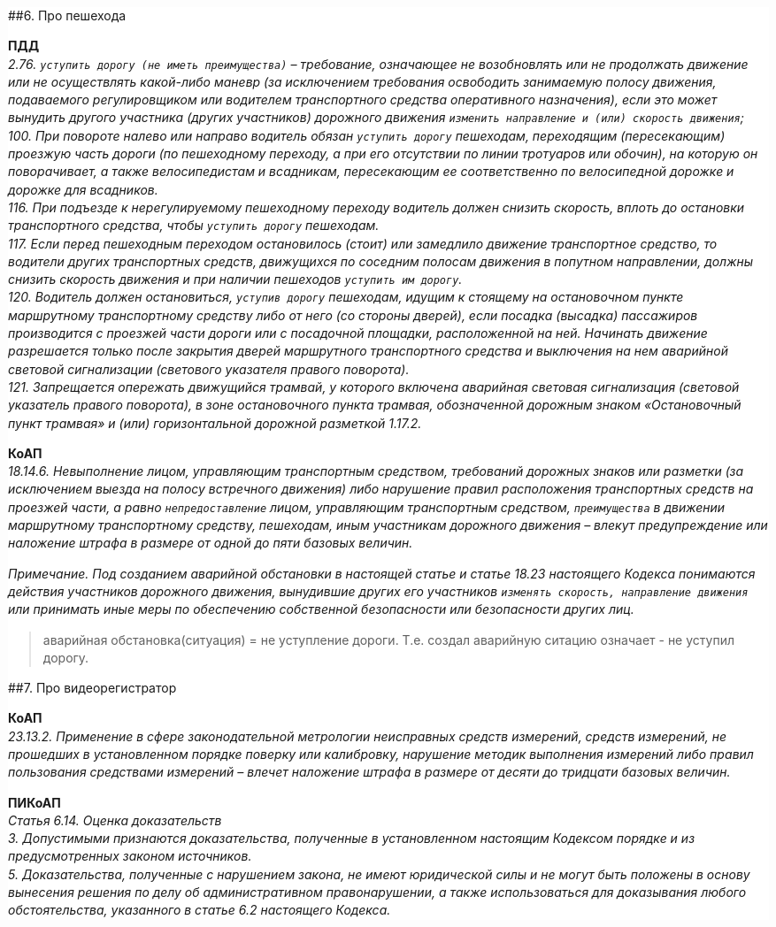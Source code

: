 ##6. Про пешехода

**ПДД**  
*2.76. `уступить дорогу (не иметь преимущества)` – требование, означающее не возобновлять или не продолжать движение или не осуществлять какой-либо маневр (за исключением требования освободить занимаемую полосу движения, подаваемого регулировщиком или водителем транспортного средства оперативного назначения), если это может вынудить другого участника (других участников) дорожного движения `изменить направление и (или) скорость движения`;  
100. При повороте налево или направо водитель обязан `уступить дорогу` пешеходам, переходящим (пересекающим) проезжую часть дороги (по пешеходному переходу, а при его отсутствии по линии тротуаров или обочин), на которую он поворачивает, а также велосипедистам и всадникам, пересекающим ее соответственно по велосипедной дорожке и дорожке для всадников.  
116. При подъезде к нерегулируемому пешеходному переходу водитель должен снизить скорость, вплоть до остановки транспортного средства, чтобы `уступить дорогу` пешеходам.  
117. Если перед пешеходным переходом остановилось (стоит) или замедлило движение транспортное средство, то водители других транспортных средств, движущихся по соседним полосам движения в попутном направлении, должны снизить скорость движения и при наличии пешеходов `уступить им дорогу`.  
120. Водитель должен остановиться, `уступив дорогу` пешеходам, идущим к стоящему на остановочном пункте маршрутному транспортному средству либо от него (со стороны дверей), если посадка (высадка) пассажиров производится с проезжей части дороги или с посадочной площадки, расположенной на ней. Начинать движение разрешается только после закрытия дверей маршрутного транспортного средства и выключения на нем аварийной световой сигнализации (светового указателя правого поворота).  
121. Запрещается опережать движущийся трамвай, у которого включена аварийная световая сигнализация (световой указатель правого поворота), в зоне остановочного пункта трамвая, обозначенной дорожным знаком «Остановочный пункт трамвая» и (или) горизонтальной дорожной разметкой 1.17.2.*  

**КоАП**  
*18.14.6. Невыполнение лицом, управляющим транспортным средством, требований дорожных знаков или разметки (за исключением выезда на полосу встречного движения) либо нарушение правил расположения транспортных средств на проезжей части, а равно `непредоставление` лицом, управляющим транспортным средством, `преимущества` в движении маршрутному транспортному средству, пешеходам, иным участникам дорожного движения – влекут предупреждение или наложение штрафа в размере от одной до пяти базовых величин.*  

*Примечание. Под созданием аварийной обстановки в настоящей статье и статье 18.23 настоящего Кодекса понимаются действия участников дорожного движения, вынудившие других его участников `изменять скорость, направление движения` или принимать иные меры по обеспечению собственной безопасности или безопасности других лиц.*

>аварийная обстановка(ситуация) = не уступление дороги. Т.е. создал аварийную ситацию означает - не уступил дорогу.

##7. Про видеорегистратор

**КоАП**  
*23.13.2. Применение в сфере законодательной метрологии неисправных средств измерений, средств измерений, не прошедших в установленном порядке поверку или калибровку, нарушение методик выполнения измерений либо правил пользования средствами измерений – влечет наложение штрафа в размере от десяти до тридцати базовых величин.*

**ПИКоАП**  
*Статья 6.14. Оценка доказательств*  
*3. Допустимыми признаются доказательства, полученные в установленном настоящим Кодексом порядке и из предусмотренных законом источников.*  
*5. Доказательства, полученные с нарушением закона, не имеют юридической силы и не могут быть положены в основу вынесения решения по делу об административном правонарушении, а также использоваться для доказывания любого обстоятельства, указанного в статье 6.2 настоящего Кодекса.*
